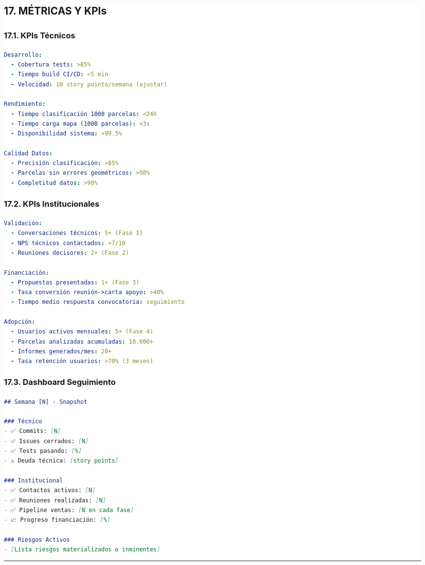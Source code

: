 
## 17. MÉTRICAS Y KPIs

### 17.1. KPIs Técnicos

```yaml
Desarrollo:
  - Cobertura tests: >85%
  - Tiempo build CI/CD: <5 min
  - Velocidad: 10 story points/semana (ajustar)
  
Rendimiento:
  - Tiempo clasificación 1000 parcelas: <24h
  - Tiempo carga mapa (1000 parcelas): <3s
  - Disponibilidad sistema: >99.5%
  
Calidad Datos:
  - Precisión clasificación: >85%
  - Parcelas sin errores geométricos: >98%
  - Completitud datos: >90%
```

### 17.2. KPIs Institucionales

```yaml
Validación:
  - Conversaciones técnicos: 5+ (Fase 1)
  - NPS técnicos contactados: >7/10
  - Reuniones decisores: 2+ (Fase 2)
  
Financiación:
  - Propuestas presentadas: 1+ (Fase 3)
  - Tasa conversión reunión->carta apoyo: >40%
  - Tiempo medio respuesta convocatoria: seguimiento

Adopción:
  - Usuarios activos mensuales: 5+ (Fase 4)
  - Parcelas analizadas acumuladas: 10.000+
  - Informes generados/mes: 20+
  - Tasa retención usuarios: >70% (3 meses)
```

### 17.3. Dashboard Seguimiento

```markdown
## Semana [N] - Snapshot

### Técnico
- ✅ Commits: [N]
- ✅ Issues cerrados: [N]
- ✅ Tests pasando: [%]
- ⚠️ Deuda técnica: [story points]

### Institucional
- ✅ Contactos activos: [N]
- ✅ Reuniones realizadas: [N]
- ✅ Pipeline ventas: [N en cada fase]
- 📈 Progreso financiación: [%]

### Riesgos Activos
- [Lista riesgos materializados o inminentes]
```

---